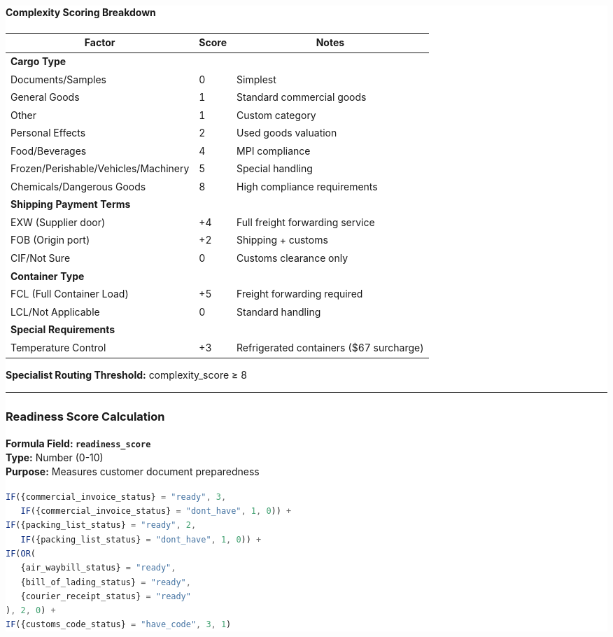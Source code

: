 #### Complexity Scoring Breakdown

| Factor | Score | Notes |
|--------|-------|-------|
| **Cargo Type** |||
| Documents/Samples | 0 | Simplest |
| General Goods | 1 | Standard commercial goods |
| Other | 1 | Custom category |
| Personal Effects | 2 | Used goods valuation |
| Food/Beverages | 4 | MPI compliance |
| Frozen/Perishable/Vehicles/Machinery | 5 | Special handling |
| Chemicals/Dangerous Goods | 8 | High compliance requirements |
| **Shipping Payment Terms** |||
| EXW (Supplier door) | +4 | Full freight forwarding service |
| FOB (Origin port) | +2 | Shipping + customs |
| CIF/Not Sure | 0 | Customs clearance only |
| **Container Type** |||
| FCL (Full Container Load) | +5 | Freight forwarding required |
| LCL/Not Applicable | 0 | Standard handling |
| **Special Requirements** |||
| Temperature Control | +3 | Refrigerated containers ($67 surcharge) |

**Specialist Routing Threshold:** complexity_score ≥ 8

---

### Readiness Score Calculation

**Formula Field: `readiness_score`**  
**Type:** Number (0-10)  
**Purpose:** Measures customer document preparedness

```javascript
IF({commercial_invoice_status} = "ready", 3, 
   IF({commercial_invoice_status} = "dont_have", 1, 0)) +
IF({packing_list_status} = "ready", 2,
   IF({packing_list_status} = "dont_have", 1, 0)) +
IF(OR(
   {air_waybill_status} = "ready", 
   {bill_of_lading_status} = "ready", 
   {courier_receipt_status} = "ready"
), 2, 0) +
IF({customs_code_status} = "have_code", 3, 1)
```
